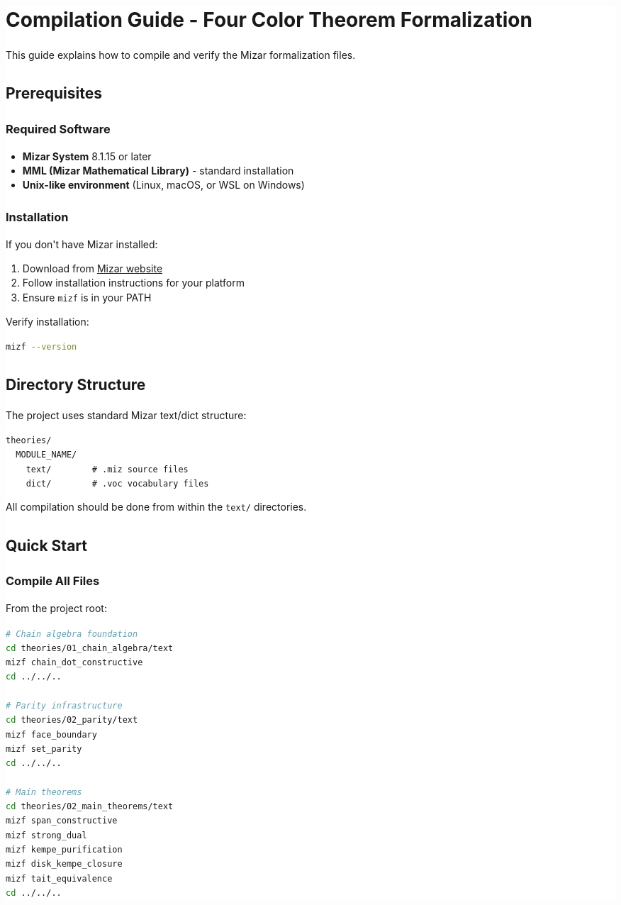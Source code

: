# Compilation Guide - Four Color Theorem Formalization

This guide explains how to compile and verify the Mizar formalization files.

## Prerequisites

### Required Software
- **Mizar System** 8.1.15 or later
- **MML (Mizar Mathematical Library)** - standard installation
- **Unix-like environment** (Linux, macOS, or WSL on Windows)

### Installation
If you don't have Mizar installed:
1. Download from [Mizar website](http://www.mizar.org/)
2. Follow installation instructions for your platform
3. Ensure `mizf` is in your PATH

Verify installation:
```bash
mizf --version
```

## Directory Structure

The project uses standard Mizar text/dict structure:
```
theories/
  MODULE_NAME/
    text/        # .miz source files
    dict/        # .voc vocabulary files
```

All compilation should be done from within the `text/` directories.

## Quick Start

### Compile All Files

From the project root:
```bash
# Chain algebra foundation
cd theories/01_chain_algebra/text
mizf chain_dot_constructive
cd ../../..

# Parity infrastructure
cd theories/02_parity/text
mizf face_boundary
mizf set_parity
cd ../../..

# Main theorems
cd theories/02_main_theorems/text
mizf span_constructive
mizf strong_dual
mizf kempe_purification
mizf disk_kempe_closure
mizf tait_equivalence
cd ../../..
```
